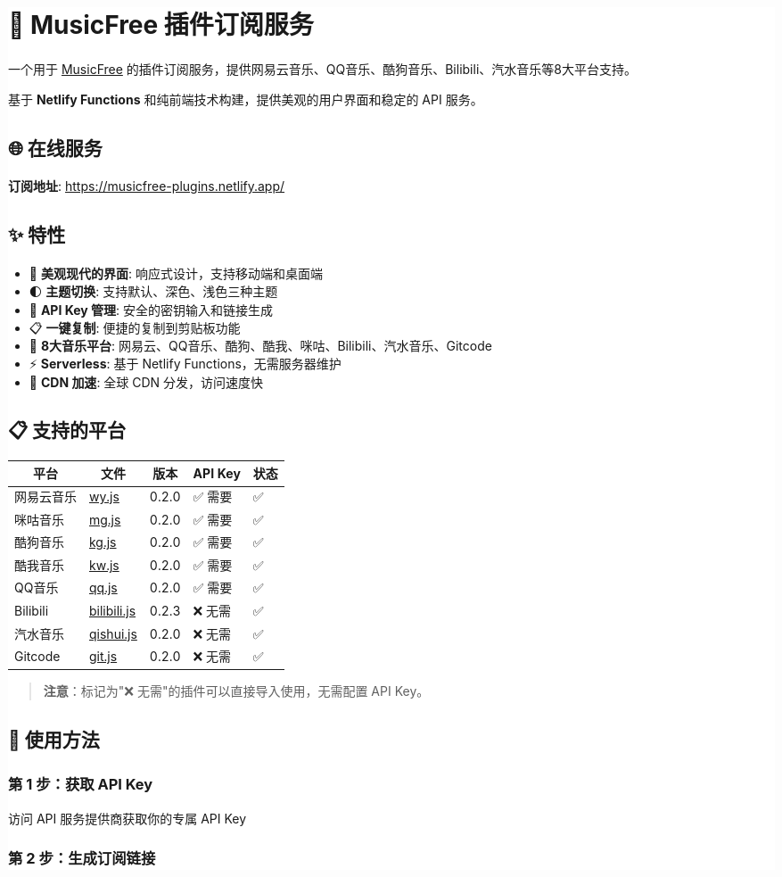 # 🎵 MusicFree 插件订阅服务

一个用于 [MusicFree](https://github.com/Toskysun/MusicFree) 的插件订阅服务，提供网易云音乐、QQ音乐、酷狗音乐、Bilibili、汽水音乐等8大平台支持。

基于 **Netlify Functions** 和纯前端技术构建，提供美观的用户界面和稳定的 API 服务。

## 🌐 在线服务

**订阅地址**: https://musicfree-plugins.netlify.app/

## ✨ 特性

- 🎨 **美观现代的界面**: 响应式设计，支持移动端和桌面端
- 🌓 **主题切换**: 支持默认、深色、浅色三种主题
- 🔑 **API Key 管理**: 安全的密钥输入和链接生成
- 📋 **一键复制**: 便捷的复制到剪贴板功能
- 🎼 **8大音乐平台**: 网易云、QQ音乐、酷狗、酷我、咪咕、Bilibili、汽水音乐、Gitcode
- ⚡ **Serverless**: 基于 Netlify Functions，无需服务器维护
- 🚀 **CDN 加速**: 全球 CDN 分发，访问速度快

## 📋 支持的平台

| 平台 | 文件 | 版本 | API Key | 状态 |
|------|------|------|---------|------|
| 网易云音乐 | [wy.js](./plugins/wy.js) | 0.2.0 | ✅ 需要 | ✅ |
| 咪咕音乐 | [mg.js](./plugins/mg.js) | 0.2.0 | ✅ 需要 | ✅ |
| 酷狗音乐 | [kg.js](./plugins/kg.js) | 0.2.0 | ✅ 需要 | ✅ |
| 酷我音乐 | [kw.js](./plugins/kw.js) | 0.2.0 | ✅ 需要 | ✅ |
| QQ音乐 | [qq.js](./plugins/qq.js) | 0.2.0 | ✅ 需要 | ✅ |
| Bilibili | [bilibili.js](./plugins/bilibili.js) | 0.2.3 | ❌ 无需 | ✅ |
| 汽水音乐 | [qishui.js](./plugins/qishui.js) | 0.2.0 | ❌ 无需 | ✅ |
| Gitcode | [git.js](./plugins/git.js) | 0.2.0 | ❌ 无需 | ✅ |

> **注意**：标记为"❌ 无需"的插件可以直接导入使用，无需配置 API Key。

## 🚀 使用方法

### 第 1 步：获取 API Key

访问 API 服务提供商获取你的专属 API Key

### 第 2 步：生成订阅链接

